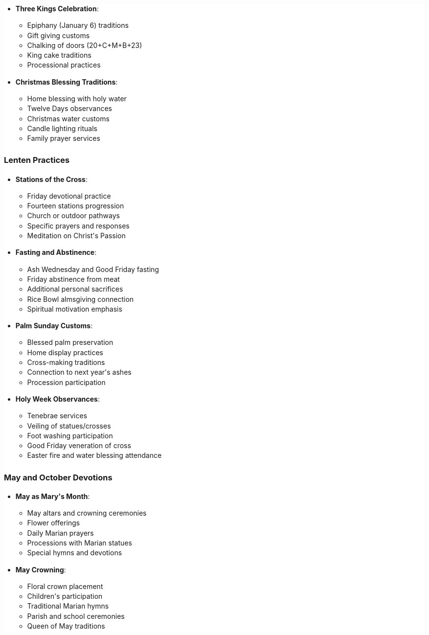 - **Three Kings Celebration**:
  - Epiphany (January 6) traditions
  - Gift giving customs
  - Chalking of doors (20+C+M+B+23)
  - King cake traditions
  - Processional practices

- **Christmas Blessing Traditions**:
  - Home blessing with holy water
  - Twelve Days observances
  - Christmas water customs
  - Candle lighting rituals
  - Family prayer services

### Lenten Practices

- **Stations of the Cross**:
  - Friday devotional practice
  - Fourteen stations progression
  - Church or outdoor pathways
  - Specific prayers and responses
  - Meditation on Christ's Passion

- **Fasting and Abstinence**:
  - Ash Wednesday and Good Friday fasting
  - Friday abstinence from meat
  - Additional personal sacrifices
  - Rice Bowl almsgiving connection
  - Spiritual motivation emphasis

- **Palm Sunday Customs**:
  - Blessed palm preservation
  - Home display practices
  - Cross-making traditions
  - Connection to next year's ashes
  - Procession participation

- **Holy Week Observances**:
  - Tenebrae services
  - Veiling of statues/crosses
  - Foot washing participation
  - Good Friday veneration of cross
  - Easter fire and water blessing attendance

### May and October Devotions

- **May as Mary's Month**:
  - May altars and crowning ceremonies
  - Flower offerings
  - Daily Marian prayers
  - Processions with Marian statues
  - Special hymns and devotions

- **May Crowning**:
  - Floral crown placement
  - Children's participation
  - Traditional Marian hymns
  - Parish and school ceremonies
  - Queen of May traditions
